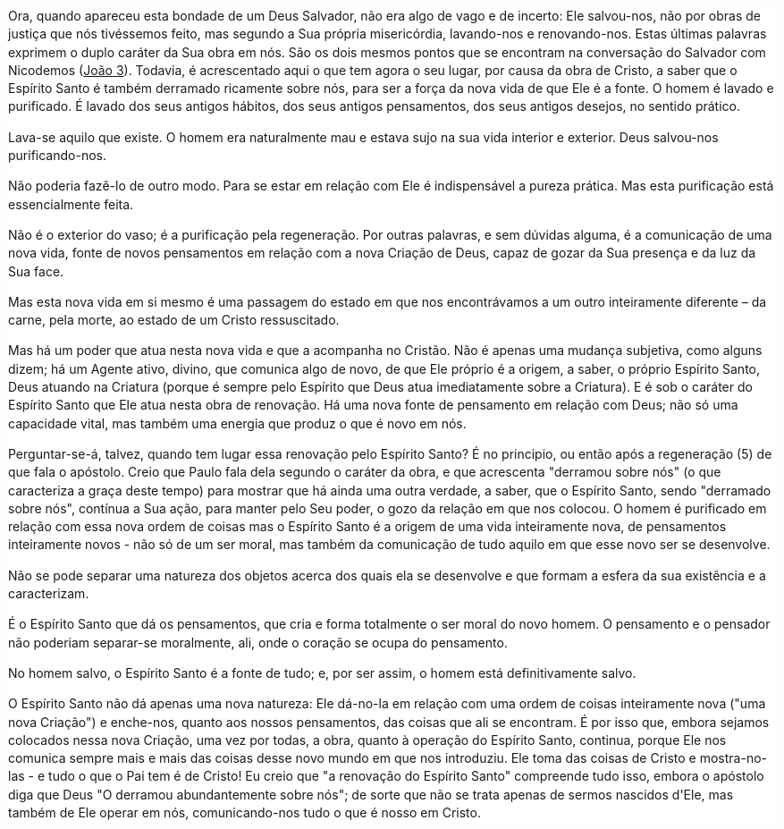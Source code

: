 Ora, quando apareceu esta bondade de um Deus Salvador, não era algo de vago e de incerto: Ele salvou-nos, não por obras de justiça que nós tivéssemos feito, mas segundo a Sua própria misericórdia, lavando-nos e renovando-nos. Estas últimas palavras exprimem o duplo caráter da Sua obra em nós. São os dois mesmos pontos que se encontram na conversação do Salvador com Nicodemos ([João 3](https://mysword.info/b?r=Joh_3/)). Todavia, é acrescentado aqui o que tem agora o seu lugar, por causa da obra de Cristo, a saber que o Espírito Santo é também derramado ricamente sobre nós, para ser a força da nova vida de que Ele é a fonte. O homem é lavado e purificado. É lavado dos seus antigos hábitos, dos seus antigos pensamentos, dos seus antigos desejos, no sentido prático.

Lava-se aquilo que existe. O homem era naturalmente mau e estava sujo na sua vida interior e exterior. Deus salvou-nos purificando-nos.

Não poderia fazê-lo de outro modo. Para se estar em relação com Ele é indispensável a pureza prática. Mas esta purificação está essencialmente feita.

Não é o exterior do vaso; é a purificação pela regeneração. Por outras palavras, e sem dúvidas alguma, é a comunicação de uma nova vida, fonte de novos pensamentos em relação com a nova Criação de Deus, capaz de gozar da Sua presença e da luz da Sua face.

Mas esta nova vida em si mesmo é uma passagem do estado em que nos encontrávamos a um outro inteiramente diferente – da carne, pela morte, ao estado de um Cristo ressuscitado.

Mas há um poder que atua nesta nova vida e que a acompanha no Cristão. Não é apenas uma mudança subjetiva, como alguns dizem; há um Agente ativo, divino, que comunica algo de novo, de que Ele próprio é a origem, a saber, o próprio Espírito Santo, Deus atuando na Criatura (porque é sempre pelo Espírito que Deus atua imediatamente sobre a Criatura). E é sob o caráter do Espírito Santo que Ele atua nesta obra de renovação. Há uma nova fonte de pensamento em relação com Deus; não só uma capacidade vital, mas também uma energia que produz o que é novo em nós.

Perguntar-se-á, talvez, quando tem lugar essa renovação pelo Espírito Santo? É no principio, ou então após a regeneração (5) de que fala o apóstolo. Creio que Paulo fala dela segundo o caráter da obra, e que acrescenta &quot;derramou sobre nós&quot; (o que caracteriza a graça deste tempo) para mostrar que há ainda uma outra verdade, a saber, que o Espírito Santo, sendo &quot;derramado sobre nós&quot;, contínua a Sua ação, para manter pelo Seu poder, o gozo da relação em que nos colocou. O homem é purificado em relação com essa nova ordem de coisas mas o Espírito Santo é a origem de uma vida inteiramente nova, de pensamentos inteiramente novos - não só de um ser moral, mas também da comunicação de tudo aquilo em que esse novo ser se desenvolve.

Não se pode separar uma natureza dos objetos acerca dos quais ela se desenvolve e que formam a esfera da sua existência e a caracterizam.

É o Espírito Santo que dá os pensamentos, que cria e forma totalmente o ser moral do novo homem. O pensamento e o pensador não poderiam separar-se moralmente, ali, onde o coração se ocupa do pensamento.

No homem salvo, o Espírito Santo é a fonte de tudo; e, por ser assim, o homem está definitivamente salvo.

O Espírito Santo não dá apenas uma nova natureza: Ele dá-no-la em relação com uma ordem de coisas inteiramente nova (&quot;uma nova Criação&quot;) e enche-nos, quanto aos nossos pensamentos, das coisas que ali se encontram. É por isso que, embora sejamos colocados nessa nova Criação, uma vez por todas, a obra, quanto à operação do Espírito Santo, continua, porque Ele nos comunica sempre mais e mais das coisas desse novo mundo em que nos introduziu. Ele toma das coisas de Cristo e mostra-no-las - e tudo o que o Pai tem é de Cristo! Eu creio que &quot;a renovação do Espírito Santo&quot; compreende tudo isso, embora o apóstolo diga que Deus &quot;O derramou abundantemente sobre nós&quot;; de sorte que não se trata apenas de sermos nascidos d&#039;Ele, mas também de Ele operar em nós, comunicando-nos tudo o que é nosso em Cristo.
